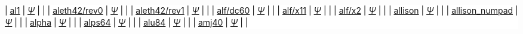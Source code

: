 | <i class='fa fa-github' aria-hidden='true'></i> [al1](https://github.com/qmk/qmk_firmware/tree/master/keyboards/al1) | [<i class='fa fa-download' aria-hidden='true'></i>](https://qmk.fm/compiled/al1_default.hex "al1's latest default QMK firmware") [<span class='fa-stack fa-lg'><i class='fa fa-circle fa-stack-1x'></i><i class='fa fa-inverse fa-stack-1x psi-icon'>&Psi;</i></span>](qmk:https://qmk.fm/compiled/al1_default.hex "Open al1_default.hex in QMK Toolbox")  | | 
| <i class='fa fa-github' aria-hidden='true'></i> [aleth42/rev0](https://github.com/qmk/qmk_firmware/tree/master/keyboards/aleth42/rev0) | [<i class='fa fa-download' aria-hidden='true'></i>](https://qmk.fm/compiled/aleth42_rev0_default.hex "aleth42/rev0's latest default QMK firmware") [<span class='fa-stack fa-lg'><i class='fa fa-circle fa-stack-1x'></i><i class='fa fa-inverse fa-stack-1x psi-icon'>&Psi;</i></span>](qmk:https://qmk.fm/compiled/aleth42_rev0_default.hex "Open aleth42_rev0_default.hex in QMK Toolbox")  | | 
| <i class='fa fa-github' aria-hidden='true'></i> [aleth42/rev1](https://github.com/qmk/qmk_firmware/tree/master/keyboards/aleth42/rev1) | [<i class='fa fa-download' aria-hidden='true'></i>](https://qmk.fm/compiled/aleth42_rev1_default.hex "aleth42/rev1's latest default QMK firmware") [<span class='fa-stack fa-lg'><i class='fa fa-circle fa-stack-1x'></i><i class='fa fa-inverse fa-stack-1x psi-icon'>&Psi;</i></span>](qmk:https://qmk.fm/compiled/aleth42_rev1_default.hex "Open aleth42_rev1_default.hex in QMK Toolbox")  | | 
| <i class='fa fa-github' aria-hidden='true'></i> [alf/dc60](https://github.com/qmk/qmk_firmware/tree/master/keyboards/alf/dc60) | [<i class='fa fa-download' aria-hidden='true'></i>](https://qmk.fm/compiled/alf_dc60_default.hex "alf/dc60's latest default QMK firmware") [<span class='fa-stack fa-lg'><i class='fa fa-circle fa-stack-1x'></i><i class='fa fa-inverse fa-stack-1x psi-icon'>&Psi;</i></span>](qmk:https://qmk.fm/compiled/alf_dc60_default.hex "Open alf_dc60_default.hex in QMK Toolbox")  | | 
| <i class='fa fa-github' aria-hidden='true'></i> [alf/x11](https://github.com/qmk/qmk_firmware/tree/master/keyboards/alf/x11) | [<i class='fa fa-download' aria-hidden='true'></i>](https://qmk.fm/compiled/alf_x11_default.hex "alf/x11's latest default QMK firmware") [<span class='fa-stack fa-lg'><i class='fa fa-circle fa-stack-1x'></i><i class='fa fa-inverse fa-stack-1x psi-icon'>&Psi;</i></span>](qmk:https://qmk.fm/compiled/alf_x11_default.hex "Open alf_x11_default.hex in QMK Toolbox")  | | 
| <i class='fa fa-github' aria-hidden='true'></i> [alf/x2](https://github.com/qmk/qmk_firmware/tree/master/keyboards/alf/x2) | [<i class='fa fa-download' aria-hidden='true'></i>](https://qmk.fm/compiled/alf_x2_default.hex "alf/x2's latest default QMK firmware") [<span class='fa-stack fa-lg'><i class='fa fa-circle fa-stack-1x'></i><i class='fa fa-inverse fa-stack-1x psi-icon'>&Psi;</i></span>](qmk:https://qmk.fm/compiled/alf_x2_default.hex "Open alf_x2_default.hex in QMK Toolbox")  | | 
| <i class='fa fa-github' aria-hidden='true'></i> [allison](https://github.com/qmk/qmk_firmware/tree/master/keyboards/allison) | [<i class='fa fa-download' aria-hidden='true'></i>](https://qmk.fm/compiled/allison_default.hex "allison's latest default QMK firmware") [<span class='fa-stack fa-lg'><i class='fa fa-circle fa-stack-1x'></i><i class='fa fa-inverse fa-stack-1x psi-icon'>&Psi;</i></span>](qmk:https://qmk.fm/compiled/allison_default.hex "Open allison_default.hex in QMK Toolbox")  | | 
| <i class='fa fa-github' aria-hidden='true'></i> [allison_numpad](https://github.com/qmk/qmk_firmware/tree/master/keyboards/allison_numpad) | [<i class='fa fa-download' aria-hidden='true'></i>](https://qmk.fm/compiled/allison_numpad_default.hex "allison_numpad's latest default QMK firmware") [<span class='fa-stack fa-lg'><i class='fa fa-circle fa-stack-1x'></i><i class='fa fa-inverse fa-stack-1x psi-icon'>&Psi;</i></span>](qmk:https://qmk.fm/compiled/allison_numpad_default.hex "Open allison_numpad_default.hex in QMK Toolbox")  | | 
| <i class='fa fa-github' aria-hidden='true'></i> [alpha](https://github.com/qmk/qmk_firmware/tree/master/keyboards/alpha) | [<i class='fa fa-download' aria-hidden='true'></i>](https://qmk.fm/compiled/alpha_default.hex "alpha's latest default QMK firmware") [<span class='fa-stack fa-lg'><i class='fa fa-circle fa-stack-1x'></i><i class='fa fa-inverse fa-stack-1x psi-icon'>&Psi;</i></span>](qmk:https://qmk.fm/compiled/alpha_default.hex "Open alpha_default.hex in QMK Toolbox")  | | 
| <i class='fa fa-github' aria-hidden='true'></i> [alps64](https://github.com/qmk/qmk_firmware/tree/master/keyboards/alps64) | [<i class='fa fa-download' aria-hidden='true'></i>](https://qmk.fm/compiled/alps64_default.hex "alps64's latest default QMK firmware") [<span class='fa-stack fa-lg'><i class='fa fa-circle fa-stack-1x'></i><i class='fa fa-inverse fa-stack-1x psi-icon'>&Psi;</i></span>](qmk:https://qmk.fm/compiled/alps64_default.hex "Open alps64_default.hex in QMK Toolbox")  | | 
| <i class='fa fa-github' aria-hidden='true'></i> [alu84](https://github.com/qmk/qmk_firmware/tree/master/keyboards/alu84) | [<i class='fa fa-download' aria-hidden='true'></i>](https://qmk.fm/compiled/alu84_default.hex "alu84's latest default QMK firmware") [<span class='fa-stack fa-lg'><i class='fa fa-circle fa-stack-1x'></i><i class='fa fa-inverse fa-stack-1x psi-icon'>&Psi;</i></span>](qmk:https://qmk.fm/compiled/alu84_default.hex "Open alu84_default.hex in QMK Toolbox")  | | 
| <i class='fa fa-github' aria-hidden='true'></i> [amj40](https://github.com/qmk/qmk_firmware/tree/master/keyboards/amj40) | [<i class='fa fa-download' aria-hidden='true'></i>](https://qmk.fm/compiled/amj40_default.hex "amj40's latest default QMK firmware") [<span class='fa-stack fa-lg'><i class='fa fa-circle fa-stack-1x'></i><i class='fa fa-inverse fa-stack-1x psi-icon'>&Psi;</i></span>](qmk:https://qmk.fm/compiled/amj40_default.hex "Open amj40_default.hex in QMK Toolbox")  | | 